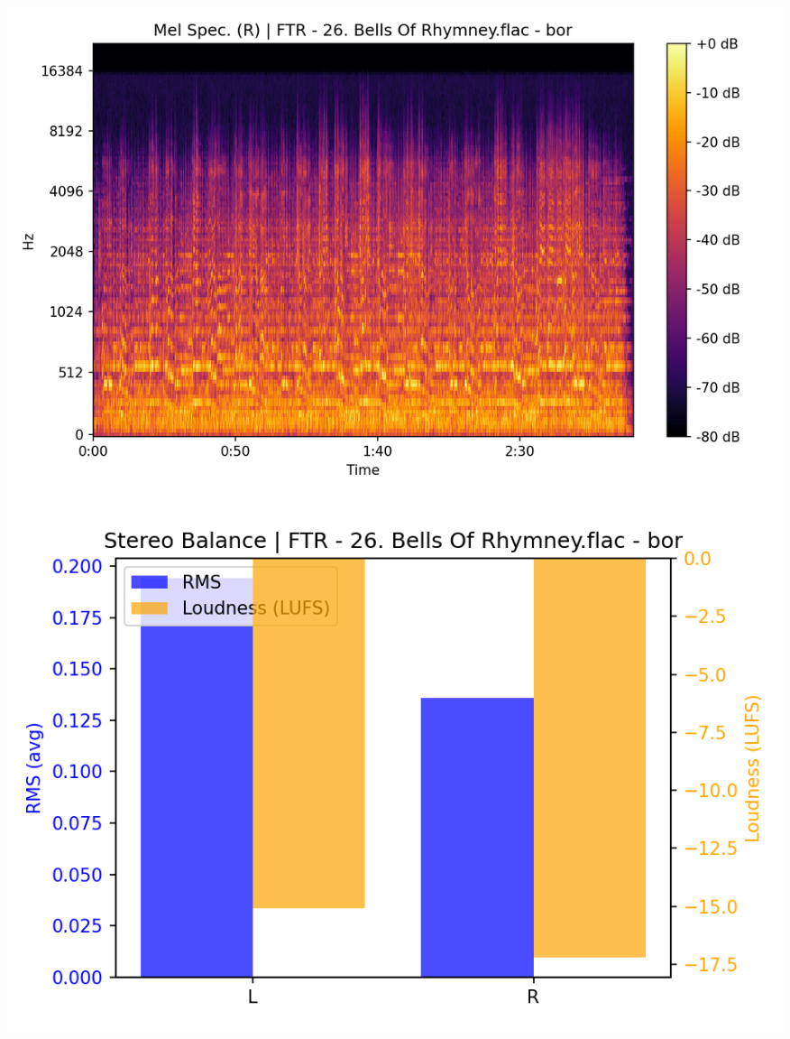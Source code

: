![Mel Spectrogram (Right)](bor-FTR_melspec_R(2).png)

![Stereo Balance Bars](bor-FTR_balance(2).png)
